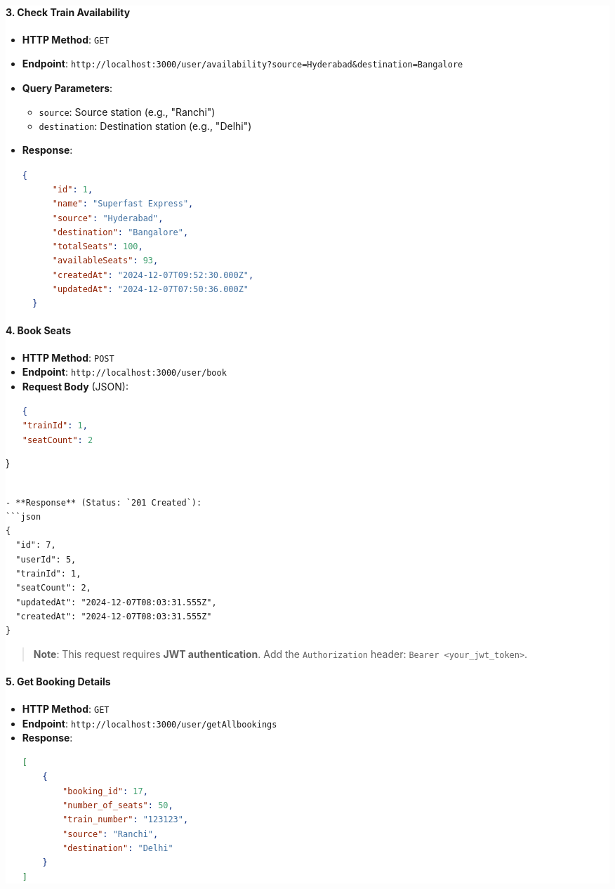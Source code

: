 #### 3. **Check Train Availability**

- **HTTP Method**: `GET`
- **Endpoint**: `http://localhost:3000/user/availability?source=Hyderabad&destination=Bangalore`
- **Query Parameters**:
  - `source`: Source station (e.g., "Ranchi")
  - `destination`: Destination station (e.g., "Delhi")

- **Response**:
  ```json
  {
        "id": 1,
        "name": "Superfast Express",
        "source": "Hyderabad",
        "destination": "Bangalore",
        "totalSeats": 100,
        "availableSeats": 93,
        "createdAt": "2024-12-07T09:52:30.000Z",
        "updatedAt": "2024-12-07T07:50:36.000Z"
    }
  ```

#### 4. **Book Seats**

- **HTTP Method**: `POST`
- **Endpoint**: `http://localhost:3000/user/book`
- **Request Body** (JSON):
  ```json
  {
  "trainId": 1,
  "seatCount": 2
}

  ```

- **Response** (Status: `201 Created`):
  ```json
  {
    "id": 7,
    "userId": 5,
    "trainId": 1,
    "seatCount": 2,
    "updatedAt": "2024-12-07T08:03:31.555Z",
    "createdAt": "2024-12-07T08:03:31.555Z"
}
  ```

> **Note**: This request requires **JWT authentication**. Add the `Authorization` header: `Bearer <your_jwt_token>`.

#### 5. **Get Booking Details**

- **HTTP Method**: `GET`
- **Endpoint**: `http://localhost:3000/user/getAllbookings`
- **Response**:
  ```json
  [
      {
          "booking_id": 17,
          "number_of_seats": 50,
          "train_number": "123123",
          "source": "Ranchi",
          "destination": "Delhi"
      }
  ]
  ```
